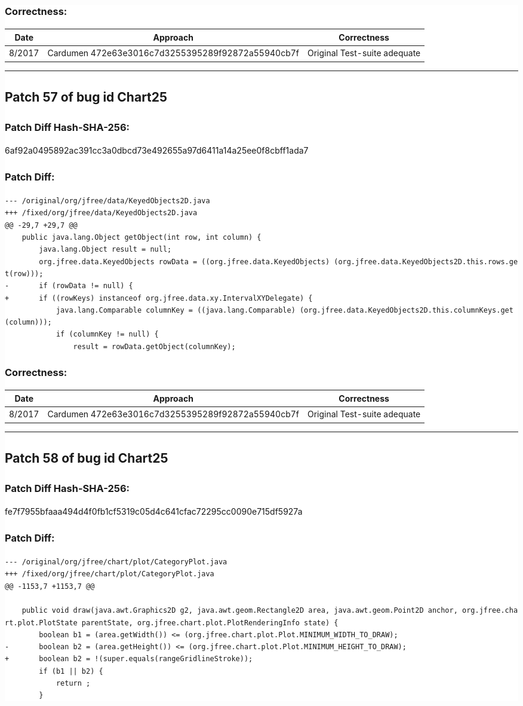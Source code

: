 ### Correctness:
Date|Approach|Correctness
------------ | ------------ | -------------
 8/2017 | Cardumen 472e63e3016c7d3255395289f92872a55940cb7f | Original Test-suite adequate

---
## Patch 57 of bug id Chart25
### Patch Diff Hash-SHA-256:

6af92a0495892ac391cc3a0dbcd73e492655a97d6411a14a25ee0f8cbff1ada7

### Patch Diff:
```
--- /original/org/jfree/data/KeyedObjects2D.java	
+++ /fixed/org/jfree/data/KeyedObjects2D.java	
@@ -29,7 +29,7 @@
 	public java.lang.Object getObject(int row, int column) {
 		java.lang.Object result = null;
 		org.jfree.data.KeyedObjects rowData = ((org.jfree.data.KeyedObjects) (org.jfree.data.KeyedObjects2D.this.rows.get(row)));
-		if (rowData != null) {
+		if ((rowKeys) instanceof org.jfree.data.xy.IntervalXYDelegate) {
 			java.lang.Comparable columnKey = ((java.lang.Comparable) (org.jfree.data.KeyedObjects2D.this.columnKeys.get(column)));
 			if (columnKey != null) {
 				result = rowData.getObject(columnKey);
```

### Correctness:
Date|Approach|Correctness
------------ | ------------ | -------------
 8/2017 | Cardumen 472e63e3016c7d3255395289f92872a55940cb7f | Original Test-suite adequate

---
## Patch 58 of bug id Chart25
### Patch Diff Hash-SHA-256:

fe7f7955bfaaa494d4f0fb1cf5319c05d4c641cfac72295cc0090e715df5927a

### Patch Diff:
```
--- /original/org/jfree/chart/plot/CategoryPlot.java	
+++ /fixed/org/jfree/chart/plot/CategoryPlot.java	
@@ -1153,7 +1153,7 @@
 
 	public void draw(java.awt.Graphics2D g2, java.awt.geom.Rectangle2D area, java.awt.geom.Point2D anchor, org.jfree.chart.plot.PlotState parentState, org.jfree.chart.plot.PlotRenderingInfo state) {
 		boolean b1 = (area.getWidth()) <= (org.jfree.chart.plot.Plot.MINIMUM_WIDTH_TO_DRAW);
-		boolean b2 = (area.getHeight()) <= (org.jfree.chart.plot.Plot.MINIMUM_HEIGHT_TO_DRAW);
+		boolean b2 = !(super.equals(rangeGridlineStroke));
 		if (b1 || b2) {
 			return ;
 		}
```
